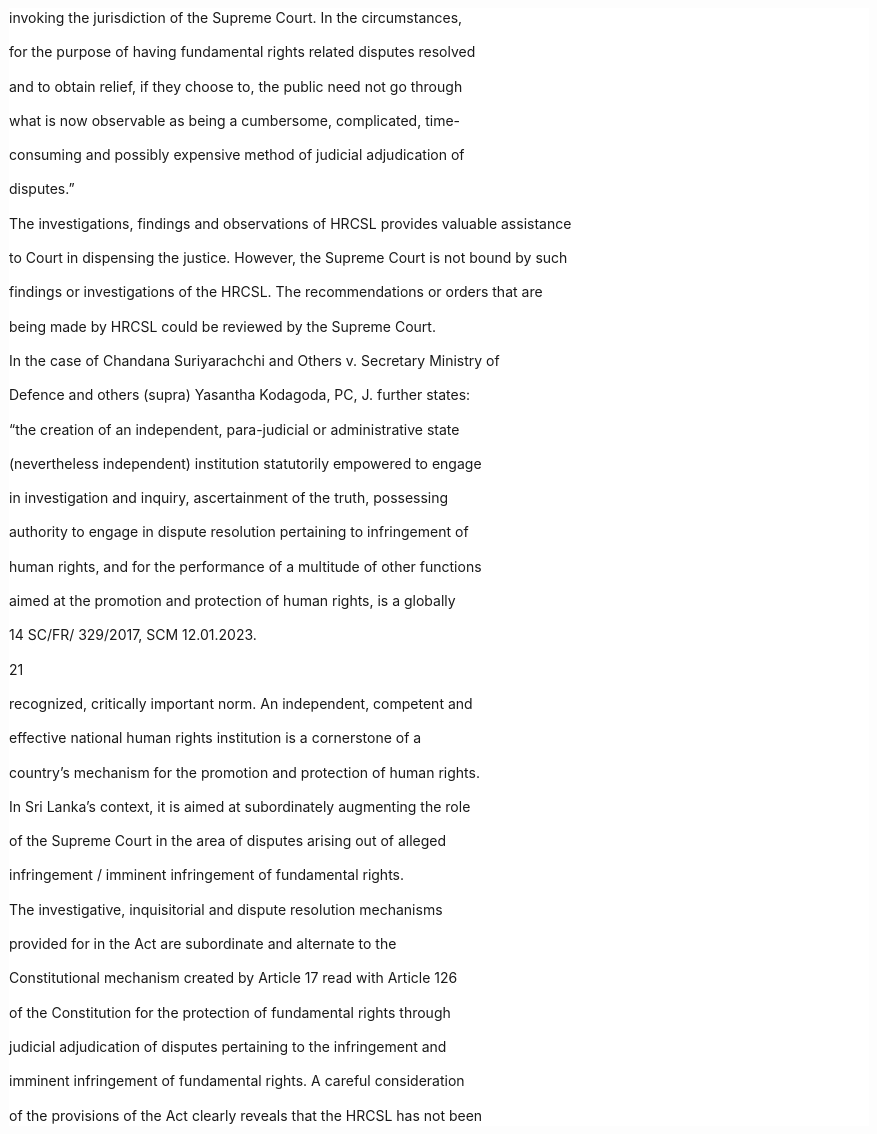invoking the jurisdiction of the Supreme Court. In the circumstances,

for the purpose of having fundamental rights related disputes resolved

and to obtain relief, if they choose to, the public need not go through

what is now observable as being a cumbersome, complicated, time-

consuming and possibly expensive method of judicial adjudication of

disputes.”

The investigations, findings and observations of HRCSL provides valuable assistance

to Court in dispensing the justice. However, the Supreme Court is not bound by such

findings or investigations of the HRCSL. The recommendations or orders that are

being made by HRCSL could be reviewed by the Supreme Court.

In the case of Chandana Suriyarachchi and Others v. Secretary Ministry of

Defence and others (supra) Yasantha Kodagoda, PC, J. further states:

“the creation of an independent, para-judicial or administrative state

(nevertheless independent) institution statutorily empowered to engage

in investigation and inquiry, ascertainment of the truth, possessing

authority to engage in dispute resolution pertaining to infringement of

human rights, and for the performance of a multitude of other functions

aimed at the promotion and protection of human rights, is a globally

14 SC/FR/ 329/2017, SCM 12.01.2023.

21

recognized, critically important norm. An independent, competent and

effective national human rights institution is a cornerstone of a

country’s mechanism for the promotion and protection of human rights.

In Sri Lanka’s context, it is aimed at subordinately augmenting the role

of the Supreme Court in the area of disputes arising out of alleged

infringement / imminent infringement of fundamental rights.

The investigative, inquisitorial and dispute resolution mechanisms

provided for in the Act are subordinate and alternate to the

Constitutional mechanism created by Article 17 read with Article 126

of the Constitution for the protection of fundamental rights through

judicial adjudication of disputes pertaining to the infringement and

imminent infringement of fundamental rights. A careful consideration

of the provisions of the Act clearly reveals that the HRCSL has not been
